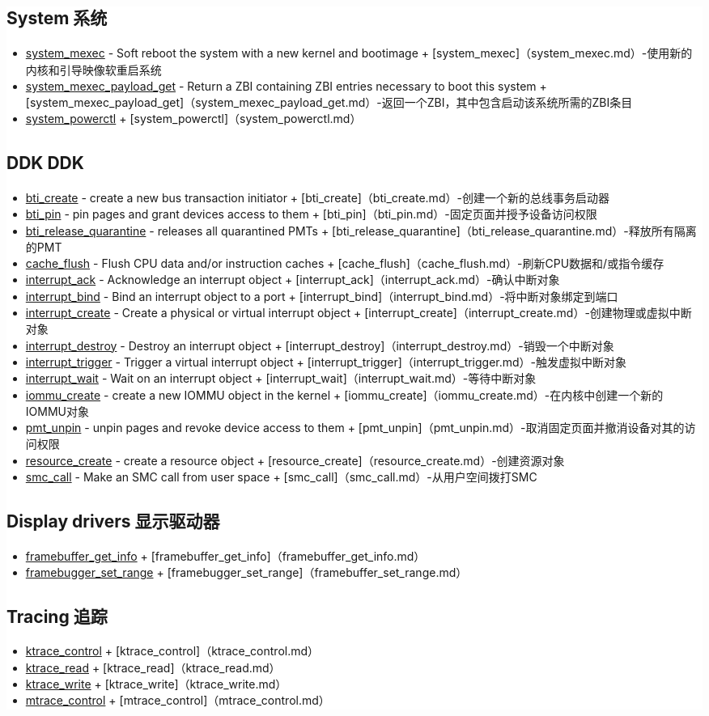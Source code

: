  
## System  系统 
+ [system_mexec](system_mexec.md) - Soft reboot the system with a new kernel and bootimage  + [system_mexec]（system_mexec.md）-使用新的内核和引导映像软重启系统
+ [system_mexec_payload_get](system_mexec_payload_get.md) - Return a ZBI containing ZBI entries necessary to boot this system  + [system_mexec_payload_get]（system_mexec_payload_get.md）-返回一个ZBI，其中包含启动该系统所需的ZBI条目
+ [system_powerctl](system_powerctl.md)  + [system_powerctl]（system_powerctl.md）

 
## DDK  DDK 
+ [bti_create](bti_create.md) - create a new bus transaction initiator  + [bti_create]（bti_create.md）-创建一个新的总线事务启动器
+ [bti_pin](bti_pin.md) - pin pages and grant devices access to them  + [bti_pin]（bti_pin.md）-固定页面并授予设备访问权限
+ [bti_release_quarantine](bti_release_quarantine.md) - releases all quarantined PMTs  + [bti_release_quarantine]（bti_release_quarantine.md）-释放所有隔离的PMT
+ [cache_flush](cache_flush.md) - Flush CPU data and/or instruction caches  + [cache_flush]（cache_flush.md）-刷新CPU数据和/或指令缓存
+ [interrupt_ack](interrupt_ack.md) - Acknowledge an interrupt object  + [interrupt_ack]（interrupt_ack.md）-确认中断对象
+ [interrupt_bind](interrupt_bind.md) - Bind an interrupt object to a port  + [interrupt_bind]（interrupt_bind.md）-将中断对象绑定到端口
+ [interrupt_create](interrupt_create.md) - Create a physical or virtual interrupt object  + [interrupt_create]（interrupt_create.md）-创建物理或虚拟中断对象
+ [interrupt_destroy](interrupt_destroy.md) - Destroy an interrupt object  + [interrupt_destroy]（interrupt_destroy.md）-销毁一个中断对象
+ [interrupt_trigger](interrupt_trigger.md) - Trigger a virtual interrupt object  + [interrupt_trigger]（interrupt_trigger.md）-触发虚拟中断对象
+ [interrupt_wait](interrupt_wait.md) - Wait on an interrupt object  + [interrupt_wait]（interrupt_wait.md）-等待中断对象
+ [iommu_create](iommu_create.md) - create a new IOMMU object in the kernel  + [iommu_create]（iommu_create.md）-在内核中创建一个新的IOMMU对象
+ [pmt_unpin](pmt_unpin.md) - unpin pages and revoke device access to them  + [pmt_unpin]（pmt_unpin.md）-取消固定页面并撤消设备对其的访问权限
+ [resource_create](resource_create.md) - create a resource object  + [resource_create]（resource_create.md）-创建资源对象
+ [smc_call](smc_call.md) - Make an SMC call from user space  + [smc_call]（smc_call.md）-从用户空间拨打SMC

 
## Display drivers  显示驱动器 
+ [framebuffer_get_info](framebuffer_get_info.md)  + [framebuffer_get_info]（framebuffer_get_info.md）
+ [framebugger_set_range](framebuffer_set_range.md)  + [framebugger_set_range]（framebuffer_set_range.md）

 
## Tracing  追踪 
+ [ktrace_control](ktrace_control.md)  + [ktrace_control]（ktrace_control.md）
+ [ktrace_read](ktrace_read.md)  + [ktrace_read]（ktrace_read.md）
+ [ktrace_write](ktrace_write.md)  + [ktrace_write]（ktrace_write.md）
+ [mtrace_control](mtrace_control.md)  + [mtrace_control]（mtrace_control.md）
